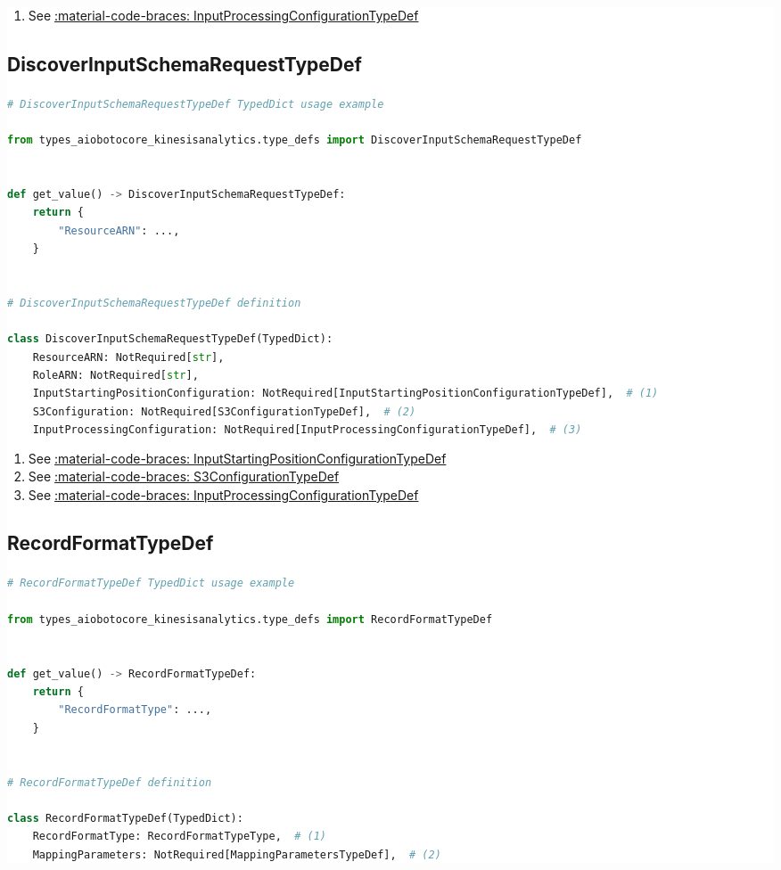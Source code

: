 1. See [:material-code-braces: InputProcessingConfigurationTypeDef](./type_defs.md#inputprocessingconfigurationtypedef)

## DiscoverInputSchemaRequestTypeDef

```python
# DiscoverInputSchemaRequestTypeDef TypedDict usage example

from types_aiobotocore_kinesisanalytics.type_defs import DiscoverInputSchemaRequestTypeDef


def get_value() -> DiscoverInputSchemaRequestTypeDef:
    return {
        "ResourceARN": ...,
    }


# DiscoverInputSchemaRequestTypeDef definition

class DiscoverInputSchemaRequestTypeDef(TypedDict):
    ResourceARN: NotRequired[str],
    RoleARN: NotRequired[str],
    InputStartingPositionConfiguration: NotRequired[InputStartingPositionConfigurationTypeDef],  # (1)
    S3Configuration: NotRequired[S3ConfigurationTypeDef],  # (2)
    InputProcessingConfiguration: NotRequired[InputProcessingConfigurationTypeDef],  # (3)
```

1. See [:material-code-braces: InputStartingPositionConfigurationTypeDef](./type_defs.md#inputstartingpositionconfigurationtypedef)
2. See [:material-code-braces: S3ConfigurationTypeDef](./type_defs.md#s3configurationtypedef)
3. See [:material-code-braces: InputProcessingConfigurationTypeDef](./type_defs.md#inputprocessingconfigurationtypedef)

## RecordFormatTypeDef

```python
# RecordFormatTypeDef TypedDict usage example

from types_aiobotocore_kinesisanalytics.type_defs import RecordFormatTypeDef


def get_value() -> RecordFormatTypeDef:
    return {
        "RecordFormatType": ...,
    }


# RecordFormatTypeDef definition

class RecordFormatTypeDef(TypedDict):
    RecordFormatType: RecordFormatTypeType,  # (1)
    MappingParameters: NotRequired[MappingParametersTypeDef],  # (2)
```
